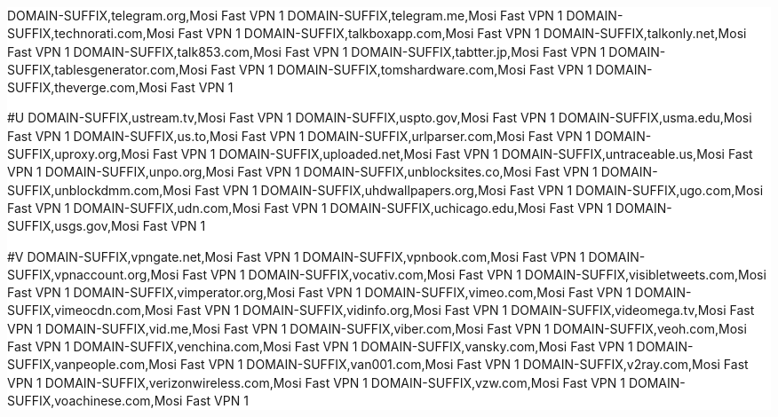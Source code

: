DOMAIN-SUFFIX,telegram.org,Mosi Fast VPN 1
DOMAIN-SUFFIX,telegram.me,Mosi Fast VPN 1
DOMAIN-SUFFIX,technorati.com,Mosi Fast VPN 1
DOMAIN-SUFFIX,talkboxapp.com,Mosi Fast VPN 1
DOMAIN-SUFFIX,talkonly.net,Mosi Fast VPN 1
DOMAIN-SUFFIX,talk853.com,Mosi Fast VPN 1
DOMAIN-SUFFIX,tabtter.jp,Mosi Fast VPN 1
DOMAIN-SUFFIX,tablesgenerator.com,Mosi Fast VPN 1
DOMAIN-SUFFIX,tomshardware.com,Mosi Fast VPN 1
DOMAIN-SUFFIX,theverge.com,Mosi Fast VPN 1

#U
DOMAIN-SUFFIX,ustream.tv,Mosi Fast VPN 1
DOMAIN-SUFFIX,uspto.gov,Mosi Fast VPN 1
DOMAIN-SUFFIX,usma.edu,Mosi Fast VPN 1
DOMAIN-SUFFIX,us.to,Mosi Fast VPN 1
DOMAIN-SUFFIX,urlparser.com,Mosi Fast VPN 1
DOMAIN-SUFFIX,uproxy.org,Mosi Fast VPN 1
DOMAIN-SUFFIX,uploaded.net,Mosi Fast VPN 1
DOMAIN-SUFFIX,untraceable.us,Mosi Fast VPN 1
DOMAIN-SUFFIX,unpo.org,Mosi Fast VPN 1
DOMAIN-SUFFIX,unblocksites.co,Mosi Fast VPN 1
DOMAIN-SUFFIX,unblockdmm.com,Mosi Fast VPN 1
DOMAIN-SUFFIX,uhdwallpapers.org,Mosi Fast VPN 1
DOMAIN-SUFFIX,ugo.com,Mosi Fast VPN 1
DOMAIN-SUFFIX,udn.com,Mosi Fast VPN 1
DOMAIN-SUFFIX,uchicago.edu,Mosi Fast VPN 1
DOMAIN-SUFFIX,usgs.gov,Mosi Fast VPN 1

#V
DOMAIN-SUFFIX,vpngate.net,Mosi Fast VPN 1
DOMAIN-SUFFIX,vpnbook.com,Mosi Fast VPN 1
DOMAIN-SUFFIX,vpnaccount.org,Mosi Fast VPN 1
DOMAIN-SUFFIX,vocativ.com,Mosi Fast VPN 1
DOMAIN-SUFFIX,visibletweets.com,Mosi Fast VPN 1
DOMAIN-SUFFIX,vimperator.org,Mosi Fast VPN 1
DOMAIN-SUFFIX,vimeo.com,Mosi Fast VPN 1
DOMAIN-SUFFIX,vimeocdn.com,Mosi Fast VPN 1
DOMAIN-SUFFIX,vidinfo.org,Mosi Fast VPN 1
DOMAIN-SUFFIX,videomega.tv,Mosi Fast VPN 1
DOMAIN-SUFFIX,vid.me,Mosi Fast VPN 1
DOMAIN-SUFFIX,viber.com,Mosi Fast VPN 1
DOMAIN-SUFFIX,veoh.com,Mosi Fast VPN 1
DOMAIN-SUFFIX,venchina.com,Mosi Fast VPN 1
DOMAIN-SUFFIX,vansky.com,Mosi Fast VPN 1
DOMAIN-SUFFIX,vanpeople.com,Mosi Fast VPN 1
DOMAIN-SUFFIX,van001.com,Mosi Fast VPN 1
DOMAIN-SUFFIX,v2ray.com,Mosi Fast VPN 1
DOMAIN-SUFFIX,verizonwireless.com,Mosi Fast VPN 1
DOMAIN-SUFFIX,vzw.com,Mosi Fast VPN 1
DOMAIN-SUFFIX,voachinese.com,Mosi Fast VPN 1
